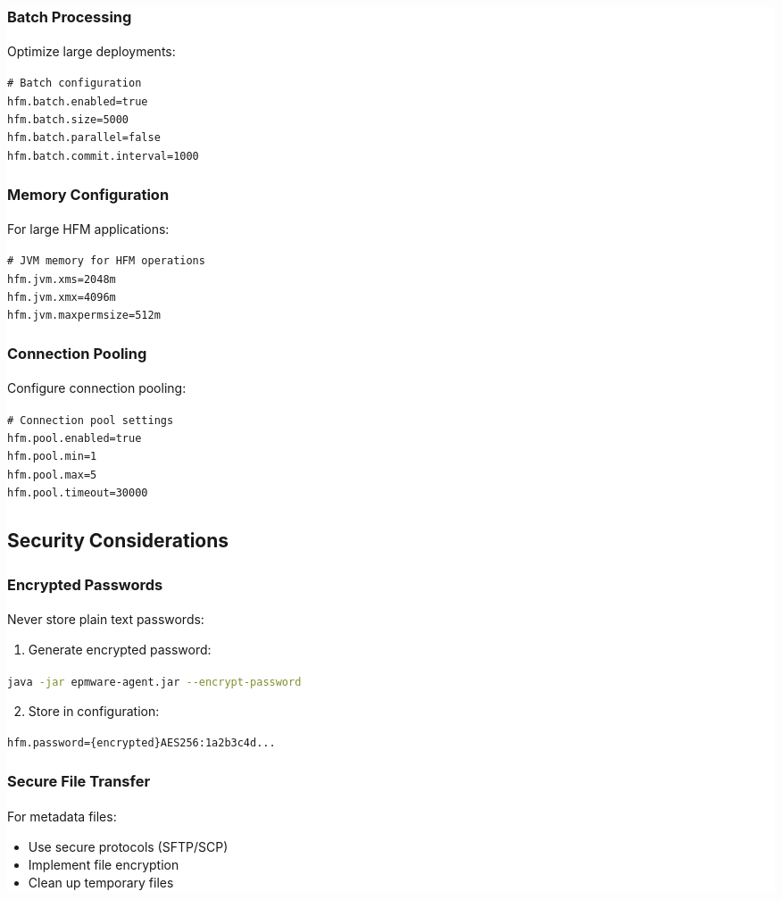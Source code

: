 ### Batch Processing

Optimize large deployments:

```properties
# Batch configuration
hfm.batch.enabled=true
hfm.batch.size=5000
hfm.batch.parallel=false
hfm.batch.commit.interval=1000
```

### Memory Configuration

For large HFM applications:

```properties
# JVM memory for HFM operations
hfm.jvm.xms=2048m
hfm.jvm.xmx=4096m
hfm.jvm.maxpermsize=512m
```

### Connection Pooling

Configure connection pooling:

```properties
# Connection pool settings
hfm.pool.enabled=true
hfm.pool.min=1
hfm.pool.max=5
hfm.pool.timeout=30000
```

## Security Considerations

### Encrypted Passwords

Never store plain text passwords:

1. Generate encrypted password:
```bash
java -jar epmware-agent.jar --encrypt-password
```

2. Store in configuration:
```properties
hfm.password={encrypted}AES256:1a2b3c4d...
```

### Secure File Transfer

For metadata files:
- Use secure protocols (SFTP/SCP)
- Implement file encryption
- Clean up temporary files
